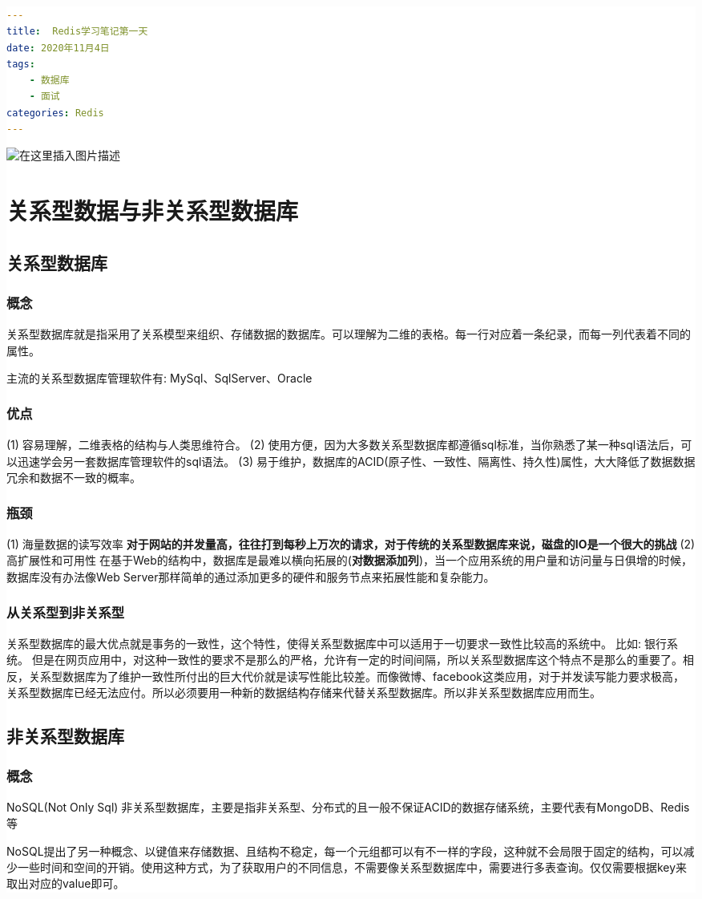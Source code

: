 ```yaml
---
title:  Redis学习笔记第一天
date: 2020年11月4日
tags: 
	- 数据库
	- 面试
categories: Redis
---
```

![在这里插入图片描述](/image/插图/柯南1.jpg)
<escape></escape>

# 关系型数据与非关系型数据库

## 关系型数据库

### 概念
关系型数据库就是指采用了关系模型来组织、存储数据的数据库。可以理解为二维的表格。每一行对应着一条纪录，而每一列代表着不同的属性。

主流的关系型数据库管理软件有: MySql、SqlServer、Oracle

### 优点
(1) 容易理解，二维表格的结构与人类思维符合。
(2) 使用方便，因为大多数关系型数据库都遵循sql标准，当你熟悉了某一种sql语法后，可以迅速学会另一套数据库管理软件的sql语法。
(3) 易于维护，数据库的ACID(原子性、一致性、隔离性、持久性)属性，大大降低了数据数据冗余和数据不一致的概率。

### 瓶颈
(1) 海量数据的读写效率
**对于网站的并发量高，往往打到每秒上万次的请求，对于传统的关系型数据库来说，磁盘的IO是一个很大的挑战**
(2) 高扩展性和可用性
在基于Web的结构中，数据库是最难以横向拓展的(**对数据添加列**)，当一个应用系统的用户量和访问量与日俱增的时候，数据库没有办法像Web Server那样简单的通过添加更多的硬件和服务节点来拓展性能和复杂能力。

### 从关系型到非关系型
关系型数据库的最大优点就是事务的一致性，这个特性，使得关系型数据库中可以适用于一切要求一致性比较高的系统中。 比如: 银行系统。
 但是在网页应用中，对这种一致性的要求不是那么的严格，允许有一定的时间间隔，所以关系型数据库这个特点不是那么的重要了。相反，关系型数据库为了维护一致性所付出的巨大代价就是读写性能比较差。而像微博、facebook这类应用，对于并发读写能力要求极高，关系型数据库已经无法应付。所以必须要用一种新的数据结构存储来代替关系型数据库。所以非关系型数据库应用而生。
 
 ## 非关系型数据库
 
### 概念

NoSQL(Not Only Sql) 非关系型数据库，主要是指非关系型、分布式的且一般不保证ACID的数据存储系统，主要代表有MongoDB、Redis等

NoSQL提出了另一种概念、以键值来存储数据、且结构不稳定，每一个元组都可以有不一样的字段，这种就不会局限于固定的结构，可以减少一些时间和空间的开销。使用这种方式，为了获取用户的不同信息，不需要像关系型数据库中，需要进行多表查询。仅仅需要根据key来取出对应的value即可。
